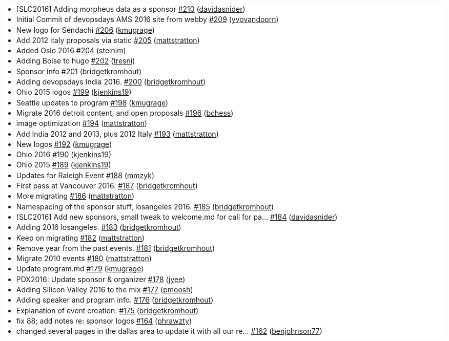- \[SLC2016\] Adding morpheus data as a sponsor [\#210](https://github.com/devopsdays/devopsdays-web/pull/210) ([davidasnider](https://github.com/davidasnider))
- Initial Commit of devopsdays AMS 2016 site from webby [\#209](https://github.com/devopsdays/devopsdays-web/pull/209) ([yvovandoorn](https://github.com/yvovandoorn))
- New logo for Sendachi [\#206](https://github.com/devopsdays/devopsdays-web/pull/206) ([kmugrage](https://github.com/kmugrage))
- Add 2012 italy proposals via static [\#205](https://github.com/devopsdays/devopsdays-web/pull/205) ([mattstratton](https://github.com/mattstratton))
- Added Oslo 2016 [\#204](https://github.com/devopsdays/devopsdays-web/pull/204) ([steinim](https://github.com/steinim))
- Adding Boise to hugo [\#202](https://github.com/devopsdays/devopsdays-web/pull/202) ([tresni](https://github.com/tresni))
- Sponsor info [\#201](https://github.com/devopsdays/devopsdays-web/pull/201) ([bridgetkromhout](https://github.com/bridgetkromhout))
- Adding devopsdays India 2016. [\#200](https://github.com/devopsdays/devopsdays-web/pull/200) ([bridgetkromhout](https://github.com/bridgetkromhout))
- Ohio 2015 logos [\#199](https://github.com/devopsdays/devopsdays-web/pull/199) ([kjenkins19](https://github.com/kjenkins19))
- Seattle updates to program [\#198](https://github.com/devopsdays/devopsdays-web/pull/198) ([kmugrage](https://github.com/kmugrage))
- Migrate 2016 detroit content, and open proposals [\#196](https://github.com/devopsdays/devopsdays-web/pull/196) ([bchess](https://github.com/bchess))
- image optimization [\#194](https://github.com/devopsdays/devopsdays-web/pull/194) ([mattstratton](https://github.com/mattstratton))
- Add India 2012 and 2013, plus 2012 Italy [\#193](https://github.com/devopsdays/devopsdays-web/pull/193) ([mattstratton](https://github.com/mattstratton))
- New logos [\#192](https://github.com/devopsdays/devopsdays-web/pull/192) ([kmugrage](https://github.com/kmugrage))
- Ohio 2016 [\#190](https://github.com/devopsdays/devopsdays-web/pull/190) ([kjenkins19](https://github.com/kjenkins19))
- Ohio 2015 [\#189](https://github.com/devopsdays/devopsdays-web/pull/189) ([kjenkins19](https://github.com/kjenkins19))
- Updates for Raleigh Event [\#188](https://github.com/devopsdays/devopsdays-web/pull/188) ([mmzyk](https://github.com/mmzyk))
- First pass at Vancouver 2016. [\#187](https://github.com/devopsdays/devopsdays-web/pull/187) ([bridgetkromhout](https://github.com/bridgetkromhout))
- More migrating [\#186](https://github.com/devopsdays/devopsdays-web/pull/186) ([mattstratton](https://github.com/mattstratton))
- Namespacing of the sponsor stuff, losangeles 2016. [\#185](https://github.com/devopsdays/devopsdays-web/pull/185) ([bridgetkromhout](https://github.com/bridgetkromhout))
- \[SLC2016\] Add new sponsors, small tweak to welcome.md for call for pa… [\#184](https://github.com/devopsdays/devopsdays-web/pull/184) ([davidasnider](https://github.com/davidasnider))
- Adding 2016 losangeles. [\#183](https://github.com/devopsdays/devopsdays-web/pull/183) ([bridgetkromhout](https://github.com/bridgetkromhout))
- Keep on migrating [\#182](https://github.com/devopsdays/devopsdays-web/pull/182) ([mattstratton](https://github.com/mattstratton))
- Remove year from the past events. [\#181](https://github.com/devopsdays/devopsdays-web/pull/181) ([bridgetkromhout](https://github.com/bridgetkromhout))
- Migrate 2010 events [\#180](https://github.com/devopsdays/devopsdays-web/pull/180) ([mattstratton](https://github.com/mattstratton))
- Update program.md [\#179](https://github.com/devopsdays/devopsdays-web/pull/179) ([kmugrage](https://github.com/kmugrage))
- PDX2016: Update sponsor & organizer [\#178](https://github.com/devopsdays/devopsdays-web/pull/178) ([jyee](https://github.com/jyee))
- Adding Silicon Valley 2016 to the mix [\#177](https://github.com/devopsdays/devopsdays-web/pull/177) ([pmoosh](https://github.com/pmoosh))
- Adding speaker and program info. [\#176](https://github.com/devopsdays/devopsdays-web/pull/176) ([bridgetkromhout](https://github.com/bridgetkromhout))
- Explanation of event creation. [\#175](https://github.com/devopsdays/devopsdays-web/pull/175) ([bridgetkromhout](https://github.com/bridgetkromhout))
- fix 88; add notes re: sponsor logos [\#164](https://github.com/devopsdays/devopsdays-web/pull/164) ([phrawzty](https://github.com/phrawzty))
- changed several pages in the dallas area to update it with all our re… [\#162](https://github.com/devopsdays/devopsdays-web/pull/162) ([benjohnson77](https://github.com/benjohnson77))
